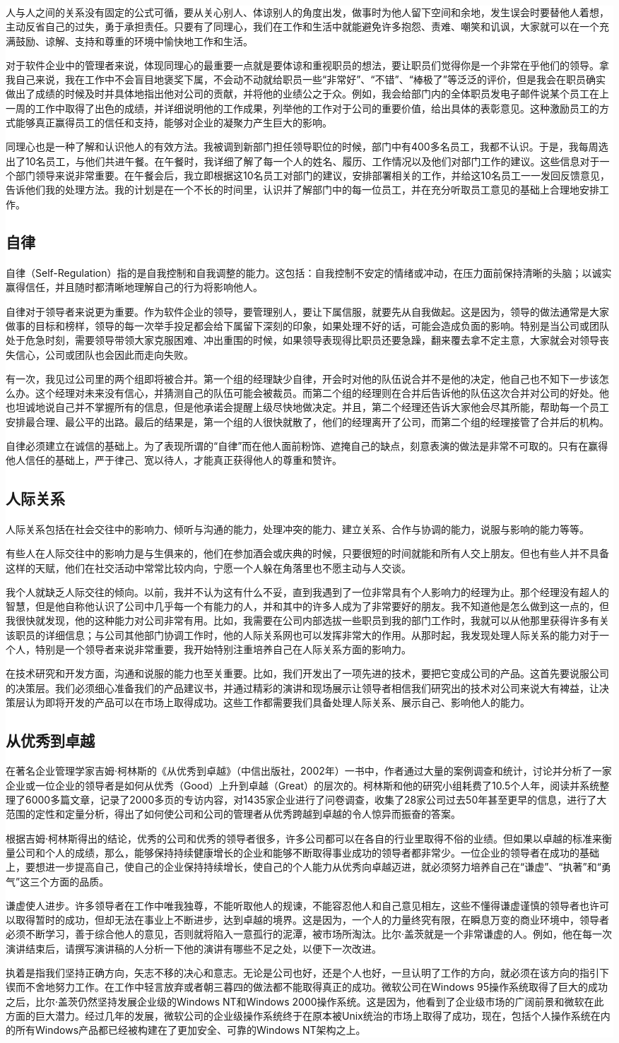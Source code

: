人与人之间的关系没有固定的公式可循，要从关心别人、体谅别人的角度出发，做事时为他人留下空间和余地，发生误会时要替他人着想，主动反省自己的过失，勇于承担责任。只要有了同理心，我们在工作和生活中就能避免许多抱怨、责难、嘲笑和讥讽，大家就可以在一个充满鼓励、谅解、支持和尊重的环境中愉快地工作和生活。  

对于软件企业中的管理者来说，体现同理心的最重要一点就是要体谅和重视职员的想法，要让职员们觉得你是一个非常在乎他们的领导。拿我自己来说，我在工作中不会盲目地褒奖下属，不会动不动就给职员一些“非常好”、“不错”、“棒极了”等泛泛的评价，但是我会在职员确实做出了成绩的时候及时并具体地指出他对公司的贡献，并将他的业绩公之于众。例如，我会给部门内的全体职员发电子邮件说某个员工在上一周的工作中取得了出色的成绩，并详细说明他的工作成果，列举他的工作对于公司的重要价值，给出具体的表彰意见。这种激励员工的方式能够真正赢得员工的信任和支持，能够对企业的凝聚力产生巨大的影响。    

同理心也是一种了解和认识他人的有效方法。我被调到新部门担任领导职位的时候，部门中有400多名员工，我都不认识。于是，我每周选出了10名员工，与他们共进午餐。在午餐时，我详细了解了每一个人的姓名、履历、工作情况以及他们对部门工作的建议。这些信息对于一个部门领导来说非常重要。在午餐会后，我立即根据这10名员工对部门的建议，安排部署相关的工作，并给这10名员工一一发回反馈意见，告诉他们我的处理方法。我的计划是在一个不长的时间里，认识并了解部门中的每一位员工，并在充分听取员工意见的基础上合理地安排工作。   
 
## 自律
自律（Self-Regulation）指的是自我控制和自我调整的能力。这包括：自我控制不安定的情绪或冲动，在压力面前保持清晰的头脑；以诚实赢得信任，并且随时都清晰地理解自己的行为将影响他人。  

自律对于领导者来说更为重要。作为软件企业的领导，要管理别人，要让下属信服，就要先从自我做起。这是因为，领导的做法通常是大家做事的目标和榜样，领导的每一次举手投足都会给下属留下深刻的印象，如果处理不好的话，可能会造成负面的影响。特别是当公司或团队处于危急时刻，需要领导带领大家克服困难、冲出重围的时候，如果领导表现得比职员还要急躁，翻来覆去拿不定主意，大家就会对领导丧失信心，公司或团队也会因此而走向失败。 
 
有一次，我见过公司里的两个组即将被合并。第一个组的经理缺少自律，开会时对他的队伍说合并不是他的决定，他自己也不知下一步该怎么办。这个经理对未来没有信心，并猜测自己的队伍可能会被裁员。而第二个组的经理则在合并后告诉他的队伍这次合并对公司的好处。他也坦诚地说自己并不掌握所有的信息，但是他承诺会提醒上级尽快地做决定。并且，第二个经理还告诉大家他会尽其所能，帮助每一个员工安排最合理、最公平的出路。最后的结果是，第一个组的人很快就散了，他们的经理离开了公司，而第二个组的经理接管了合并后的机构。
   
自律必须建立在诚信的基础上。为了表现所谓的“自律”而在他人面前粉饰、遮掩自己的缺点，刻意表演的做法是非常不可取的。只有在赢得他人信任的基础上，严于律己、宽以待人，才能真正获得他人的尊重和赞许。   
 
## 人际关系
人际关系包括在社会交往中的影响力、倾听与沟通的能力，处理冲突的能力、建立关系、合作与协调的能力，说服与影响的能力等等。   

有些人在人际交往中的影响力是与生俱来的，他们在参加酒会或庆典的时候，只要很短的时间就能和所有人交上朋友。但也有些人并不具备这样的天赋，他们在社交活动中常常比较内向，宁愿一个人躲在角落里也不愿主动与人交谈。   

我个人就缺乏人际交往的倾向。以前，我并不认为这有什么不妥，直到我遇到了一位非常具有个人影响力的经理为止。那个经理没有超人的智慧，但是他自称他认识了公司中几乎每一个有能力的人，并和其中的许多人成为了非常要好的朋友。我不知道他是怎么做到这一点的，但我很快就发现，他的这种能力对公司非常有用。比如，我需要在公司内部选拔一些职员到我的部门工作时，我就可以从他那里获得许多有关该职员的详细信息；与公司其他部门协调工作时，他的人际关系网也可以发挥非常大的作用。从那时起，我发现处理人际关系的能力对于一个人，特别是一个领导者来说非常重要，我开始特别注重培养自己在人际关系方面的影响力。    

在技术研究和开发方面，沟通和说服的能力也至关重要。比如，我们开发出了一项先进的技术，要把它变成公司的产品。这首先要说服公司的决策层。我们必须细心准备我们的产品建议书，并通过精彩的演讲和现场展示让领导者相信我们研究出的技术对公司来说大有裨益，让决策层认为即将开发的产品可以在市场上取得成功。这些工作都需要我们具备处理人际关系、展示自己、影响他人的能力。   
 
 
## 从优秀到卓越
 
在著名企业管理学家吉姆·柯林斯的《从优秀到卓越》（中信出版社，2002年）一书中，作者通过大量的案例调查和统计，讨论并分析了一家企业或一位企业的领导者是如何从优秀（Good）上升到卓越（Great）的层次的。柯林斯和他的研究小组耗费了10.5个人年，阅读并系统整理了6000多篇文章，记录了2000多页的专访内容，对1435家企业进行了问卷调查，收集了28家公司过去50年甚至更早的信息，进行了大范围的定性和定量分析，得出了如何使公司和公司的管理者从优秀跨越到卓越的令人惊异而振奋的答案。   
  
根据吉姆·柯林斯得出的结论，优秀的公司和优秀的领导者很多，许多公司都可以在各自的行业里取得不俗的业绩。但如果以卓越的标准来衡量公司和个人的成绩，那么，能够保持持续健康增长的企业和能够不断取得事业成功的领导者都非常少。一位企业的领导者在成功的基础上，要想进一步提高自己，使自己的企业保持持续增长，使自己的个人能力从优秀向卓越迈进，就必须努力培养自己在“谦虚”、“执著”和“勇气”这三个方面的品质。   
 
谦虚使人进步。许多领导者在工作中唯我独尊，不能听取他人的规谏，不能容忍他人和自己意见相左，这些不懂得谦虚谨慎的领导者也许可以取得暂时的成功，但却无法在事业上不断进步，达到卓越的境界。这是因为，一个人的力量终究有限，在瞬息万变的商业环境中，领导者必须不断学习，善于综合他人的意见，否则就将陷入一意孤行的泥潭，被市场所淘汰。比尔·盖茨就是一个非常谦虚的人。例如，他在每一次演讲结束后，请撰写演讲稿的人分析一下他的演讲有哪些不足之处，以便下一次改进。     

执着是指我们坚持正确方向，矢志不移的决心和意志。无论是公司也好，还是个人也好，一旦认明了工作的方向，就必须在该方向的指引下锲而不舍地努力工作。在工作中轻言放弃或者朝三暮四的做法都不能取得真正的成功。微软公司在Windows 95操作系统取得了巨大的成功之后，比尔·盖茨仍然坚持发展企业级的Windows NT和Windows 2000操作系统。这是因为，他看到了企业级市场的广阔前景和微软在此方面的巨大潜力。经过几年的发展，微软公司的企业级操作系统终于在原本被Unix统治的市场上取得了成功，现在，包括个人操作系统在内的所有Windows产品都已经被构建在了更加安全、可靠的Windows NT架构之上。    
